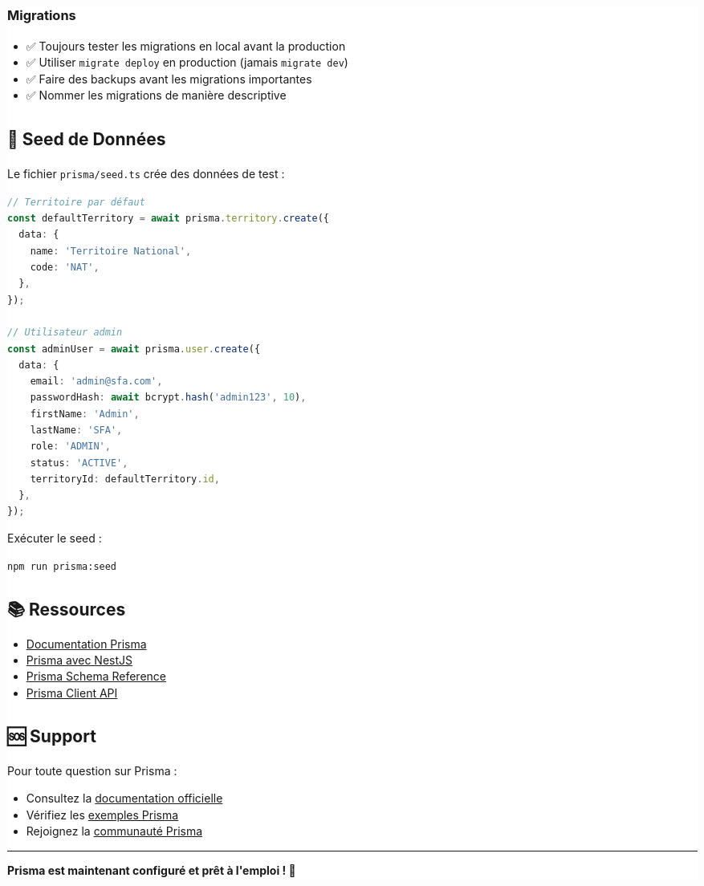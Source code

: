 ### Migrations

- ✅ Toujours tester les migrations en local avant la production
- ✅ Utiliser `migrate deploy` en production (jamais `migrate dev`)
- ✅ Faire des backups avant les migrations importantes
- ✅ Nommer les migrations de manière descriptive

## 🧪 Seed de Données

Le fichier `prisma/seed.ts` crée des données de test :

```typescript
// Territoire par défaut
const defaultTerritory = await prisma.territory.create({
  data: {
    name: 'Territoire National',
    code: 'NAT',
  },
});

// Utilisateur admin
const adminUser = await prisma.user.create({
  data: {
    email: 'admin@sfa.com',
    passwordHash: await bcrypt.hash('admin123', 10),
    firstName: 'Admin',
    lastName: 'SFA',
    role: 'ADMIN',
    status: 'ACTIVE',
    territoryId: defaultTerritory.id,
  },
});
```

Exécuter le seed :
```bash
npm run prisma:seed
```

## 📚 Ressources

- [Documentation Prisma](https://www.prisma.io/docs)
- [Prisma avec NestJS](https://docs.nestjs.com/recipes/prisma)
- [Prisma Schema Reference](https://www.prisma.io/docs/reference/api-reference/prisma-schema-reference)
- [Prisma Client API](https://www.prisma.io/docs/reference/api-reference/prisma-client-reference)

## 🆘 Support

Pour toute question sur Prisma :
- Consultez la [documentation officielle](https://www.prisma.io/docs)
- Vérifiez les [exemples Prisma](https://github.com/prisma/prisma-examples)
- Rejoignez la [communauté Prisma](https://www.prisma.io/community)

---

**Prisma est maintenant configuré et prêt à l'emploi ! 🚀**
